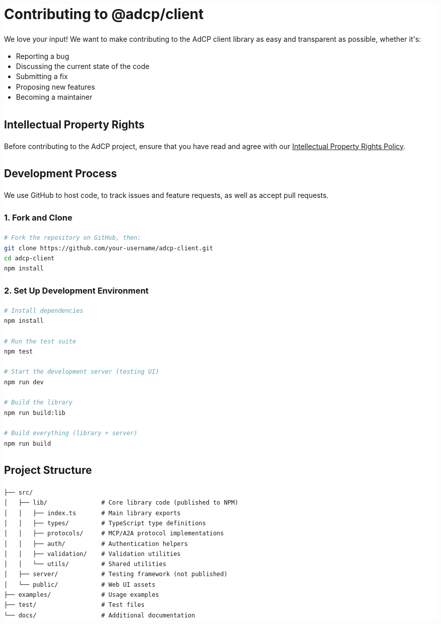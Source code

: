 # Contributing to @adcp/client

We love your input! We want to make contributing to the AdCP client library as easy and transparent as possible, whether it's:

- Reporting a bug
- Discussing the current state of the code
- Submitting a fix
- Proposing new features
- Becoming a maintainer

## Intellectual Property Rights
Before contributing to the AdCP project, ensure that you have read and agree with our [Intellectual Property Rights Policy](https://github.com/adcontextprotocol/adcp/blob/main/IPR_POLICY.md).

## Development Process

We use GitHub to host code, to track issues and feature requests, as well as accept pull requests.

### 1. Fork and Clone

```bash
# Fork the repository on GitHub, then:
git clone https://github.com/your-username/adcp-client.git
cd adcp-client
npm install
```

### 2. Set Up Development Environment

```bash
# Install dependencies
npm install

# Run the test suite
npm test

# Start the development server (testing UI)
npm run dev

# Build the library
npm run build:lib

# Build everything (library + server)
npm run build
```

## Project Structure

```
├── src/
│   ├── lib/               # Core library code (published to NPM)
│   │   ├── index.ts       # Main library exports
│   │   ├── types/         # TypeScript type definitions
│   │   ├── protocols/     # MCP/A2A protocol implementations
│   │   ├── auth/          # Authentication helpers
│   │   ├── validation/    # Validation utilities
│   │   └── utils/         # Shared utilities
│   ├── server/            # Testing framework (not published)
│   └── public/            # Web UI assets
├── examples/              # Usage examples
├── test/                  # Test files
└── docs/                  # Additional documentation
```